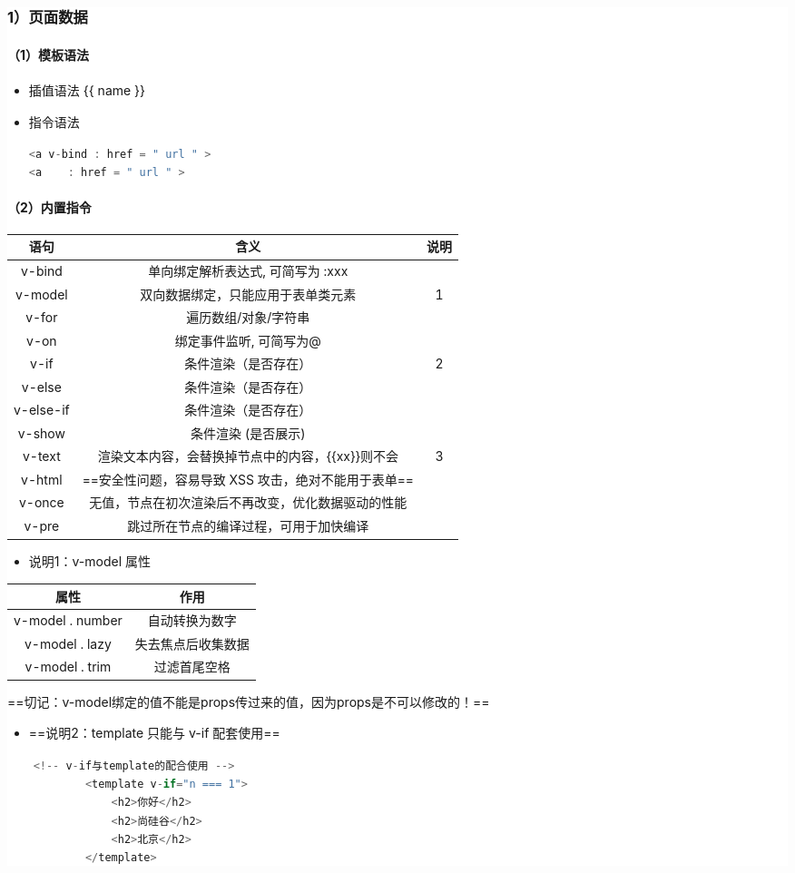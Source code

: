### 1）页面数据

#### （1）模板语法

- 插值语法		{{ name }}

- 指令语法		

  ```javascript
  <a v-bind : href = " url " >
  <a	: href = " url " >
  ```

#### （2）内置指令

|   语句    |                        含义                         | 说明 |
| :-------: | :-------------------------------------------------: | :--: |
|  v-bind   |          单向绑定解析表达式, 可简写为 :xxx          |      |
|  v-model  |         双向数据绑定，只能应用于表单类元素          |  1   |
|   v-for   |                遍历数组/对象/字符串                 |      |
|   v-on    |               绑定事件监听, 可简写为@               |      |
|   v-if    |                条件渲染（是否存在）                 |  2   |
|  v-else   |                条件渲染（是否存在）                 |      |
| v-else-if |                条件渲染（是否存在）                 |      |
|  v-show   |                 条件渲染 (是否展示)                 |      |
|  v-text   |  渲染文本内容，会替换掉节点中的内容，{{xx}}则不会   |  3   |
|  v-html   | ==安全性问题，容易导致 XSS 攻击，绝对不能用于表单== |      |
|  v-once   | 无值，节点在初次渲染后不再改变，优化数据驱动的性能  |      |
|   v-pre   |       跳过所在节点的编译过程，可用于加快编译        |      |

- 说明1：v-model	属性

|       属性       |        作用        |
| :--------------: | :----------------: |
| v-model . number |   自动转换为数字   |
|  v-model . lazy  | 失去焦点后收集数据 |
|  v-model . trim  |    过滤首尾空格    |

==切记：v-model绑定的值不能是props传过来的值，因为props是不可以修改的！==

- ==说明2：template	只能与 v-if 配套使用==

```javascript
	<!-- v-if与template的配合使用 -->
			<template v-if="n === 1">
				<h2>你好</h2>
				<h2>尚硅谷</h2>
				<h2>北京</h2>
			</template>
```
